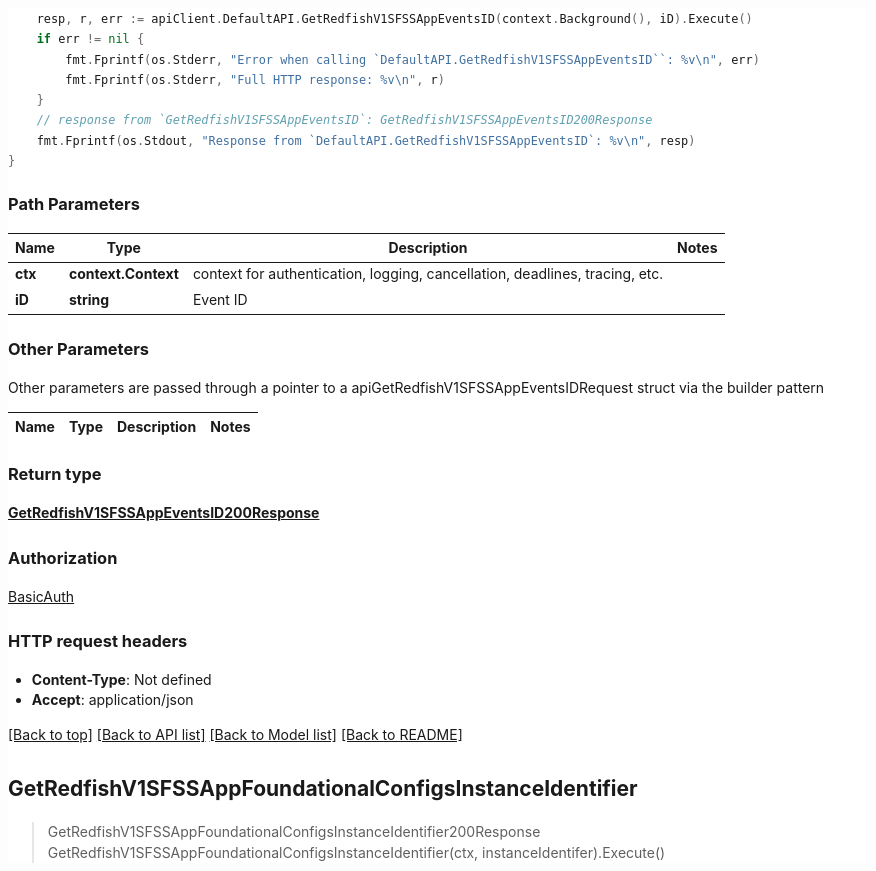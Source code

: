 ```go
	resp, r, err := apiClient.DefaultAPI.GetRedfishV1SFSSAppEventsID(context.Background(), iD).Execute()
	if err != nil {
		fmt.Fprintf(os.Stderr, "Error when calling `DefaultAPI.GetRedfishV1SFSSAppEventsID``: %v\n", err)
		fmt.Fprintf(os.Stderr, "Full HTTP response: %v\n", r)
	}
	// response from `GetRedfishV1SFSSAppEventsID`: GetRedfishV1SFSSAppEventsID200Response
	fmt.Fprintf(os.Stdout, "Response from `DefaultAPI.GetRedfishV1SFSSAppEventsID`: %v\n", resp)
}
```

### Path Parameters


Name | Type | Description  | Notes
------------- | ------------- | ------------- | -------------
**ctx** | **context.Context** | context for authentication, logging, cancellation, deadlines, tracing, etc.
**iD** | **string** | Event ID | 

### Other Parameters

Other parameters are passed through a pointer to a apiGetRedfishV1SFSSAppEventsIDRequest struct via the builder pattern


Name | Type | Description  | Notes
------------- | ------------- | ------------- | -------------


### Return type

[**GetRedfishV1SFSSAppEventsID200Response**](GetRedfishV1SFSSAppEventsID200Response.md)

### Authorization

[BasicAuth](../README.md#BasicAuth)

### HTTP request headers

- **Content-Type**: Not defined
- **Accept**: application/json

[[Back to top]](#) [[Back to API list]](../README.md#documentation-for-api-endpoints)
[[Back to Model list]](../README.md#documentation-for-models)
[[Back to README]](../README.md)


## GetRedfishV1SFSSAppFoundationalConfigsInstanceIdentifier

> GetRedfishV1SFSSAppFoundationalConfigsInstanceIdentifier200Response GetRedfishV1SFSSAppFoundationalConfigsInstanceIdentifier(ctx, instanceIdentifer).Execute()
